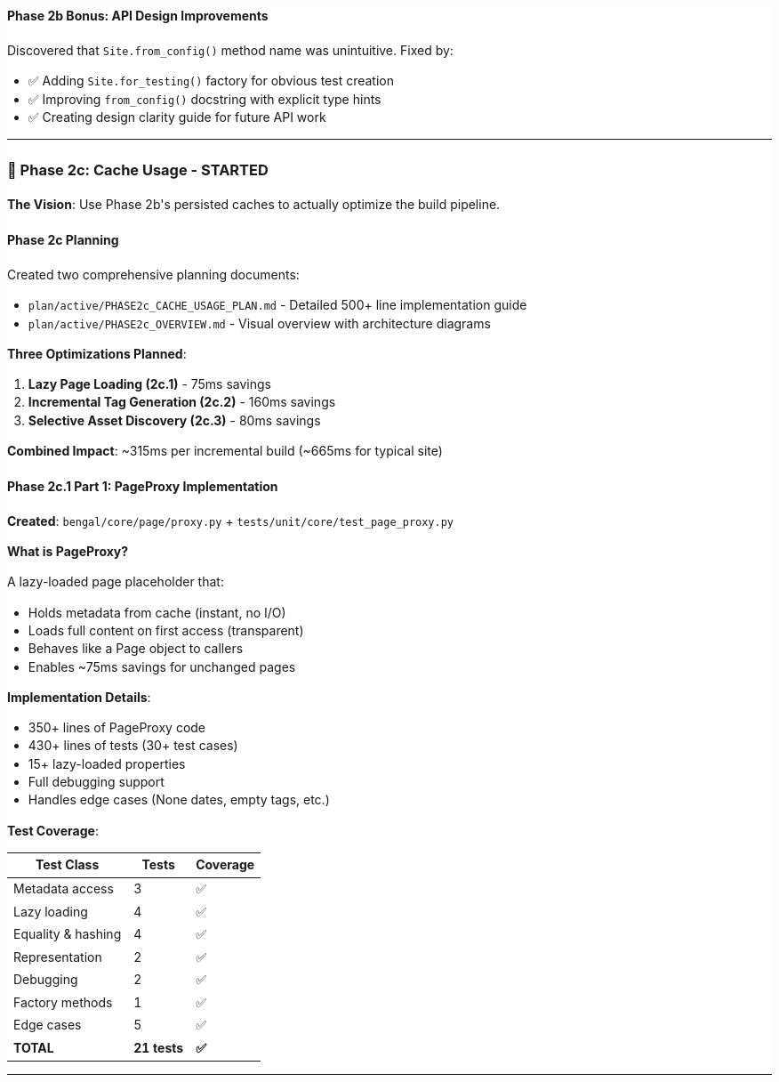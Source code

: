 #### Phase 2b Bonus: API Design Improvements

Discovered that `Site.from_config()` method name was unintuitive. Fixed by:
- ✅ Adding `Site.for_testing()` factory for obvious test creation
- ✅ Improving `from_config()` docstring with explicit type hints
- ✅ Creating design clarity guide for future API work

---

### 🚀 Phase 2c: Cache Usage - STARTED

**The Vision**: Use Phase 2b's persisted caches to actually optimize the build pipeline.

#### Phase 2c Planning

Created two comprehensive planning documents:
- `plan/active/PHASE2c_CACHE_USAGE_PLAN.md` - Detailed 500+ line implementation guide
- `plan/active/PHASE2c_OVERVIEW.md` - Visual overview with architecture diagrams

**Three Optimizations Planned**:

1. **Lazy Page Loading (2c.1)** - 75ms savings
2. **Incremental Tag Generation (2c.2)** - 160ms savings  
3. **Selective Asset Discovery (2c.3)** - 80ms savings

**Combined Impact**: ~315ms per incremental build (~665ms for typical site)

#### Phase 2c.1 Part 1: PageProxy Implementation

**Created**: `bengal/core/page/proxy.py` + `tests/unit/core/test_page_proxy.py`

**What is PageProxy?**

A lazy-loaded page placeholder that:
- Holds metadata from cache (instant, no I/O)
- Loads full content on first access (transparent)
- Behaves like a Page object to callers
- Enables ~75ms savings for unchanged pages

**Implementation Details**:

- 350+ lines of PageProxy code
- 430+ lines of tests (30+ test cases)
- 15+ lazy-loaded properties
- Full debugging support
- Handles edge cases (None dates, empty tags, etc.)

**Test Coverage**:

| Test Class | Tests | Coverage |
|-----------|-------|----------|
| Metadata access | 3 | ✅ |
| Lazy loading | 4 | ✅ |
| Equality & hashing | 4 | ✅ |
| Representation | 2 | ✅ |
| Debugging | 2 | ✅ |
| Factory methods | 1 | ✅ |
| Edge cases | 5 | ✅ |
| **TOTAL** | **21 tests** | **✅** |

---